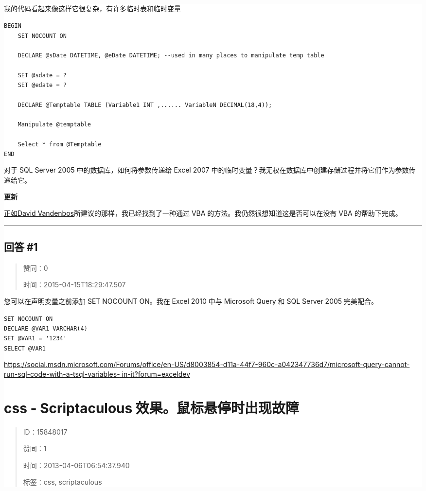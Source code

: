 我的代码看起来像这样它很复杂，有许多临时表和临时变量

```
BEGIN
    SET NOCOUNT ON

    DECLARE @sDate DATETIME, @eDate DATETIME; --used in many places to manipulate temp table

    SET @sdate = ?
    SET @edate = ?

    DECLARE @Temptable TABLE (Variable1 INT ,...... VariableN DECIMAL(18,4));

    Manipulate @temptable

    Select * from @Temptable 
END 
```

对于 SQL Server 2005 中的数据库，如何将参数传递给 Excel 2007 中的临时变量？我无权在数据库中创建存储过程并将它们作为参数传递给它。

**更新**

[正如David Vandenbos](https://stackoverflow.com/questions/15848015/pass-parameters-to-temp-variables-in-ms-query-on-sql-server-from-excel#comment22552445_15848015)所建议的那样，我已经找到了一种通过 VBA 的方法。我仍然很想知道这是否可以在没有 VBA 的帮助下完成。

* * *

## 回答 #1

> 赞同：0
> 
> 时间：2015-04-15T18:29:47.507

您可以在声明变量之前添加 SET NOCOUNT ON。我在 Excel 2010 中与 Microsoft Query 和 SQL Server 2005 完美配合。

```
SET NOCOUNT ON
DECLARE @VAR1 VARCHAR(4)
SET @VAR1 = '1234'
SELECT @VAR1 
```

[https://social.msdn.microsoft.com/Forums/office/en-US/d8003854-d11a-44f7-960c-a042347736d7/microsoft-query-cannot-run-sql-code-with-a-tsql-variables- in-it?forum=exceldev](https://social.msdn.microsoft.com/Forums/office/en-US/d8003854-d11a-44f7-960c-a042347736d7/microsoft-query-cannot-run-sql-code-with-a-tsql-variables-in-it?forum=exceldev)

# css - Scriptaculous 效果。鼠标悬停时出现故障

> ID：15848017
> 
> 赞同：1
> 
> 时间：2013-04-06T06:54:37.940
> 
> 标签：css, scriptaculous
